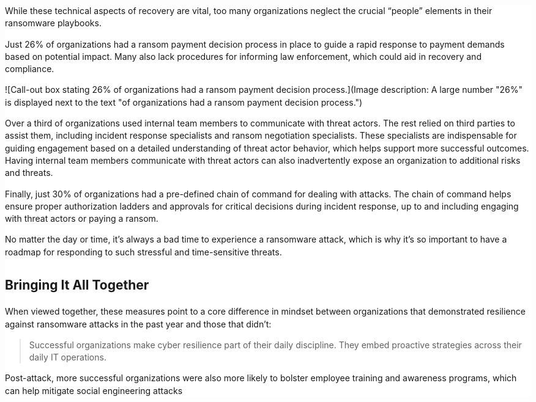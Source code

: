 While these technical aspects of recovery are vital, too many organizations neglect the crucial “people” elements in their ransomware playbooks.

Just 26% of organizations had a ransom payment decision process in place to guide a rapid response to payment demands based on potential impact. Many also lack procedures for informing law enforcement, which could aid in recovery and compliance.

![Call-out box stating 26% of organizations had a ransom payment decision process.](Image description: A large number "26%" is displayed next to the text "of organizations had a ransom payment decision process.")

Over a third of organizations used internal team members to communicate with threat actors. The rest relied on third parties to assist them, including incident response specialists and ransom negotiation specialists. These specialists are indispensable for guiding engagement based on a detailed understanding of threat actor behavior, which helps support more successful outcomes. Having internal team members communicate with threat actors can also inadvertently expose an organization to additional risks and threats.

Finally, just 30% of organizations had a pre-defined chain of command for dealing with attacks. The chain of command helps ensure proper authorization ladders and approvals for critical decisions during incident response, up to and including engaging with threat actors or paying a ransom.

No matter the day or time, it’s always a bad time to experience a ransomware attack, which is why it’s so important to have a roadmap for responding to such stressful and time-sensitive threats.

## Bringing It All Together

When viewed together, these measures point to a core difference in mindset between organizations that demonstrated resilience against ransomware attacks in the past year and those that didn’t:

> Successful organizations make cyber resilience part of their daily discipline. They embed proactive strategies across their daily IT operations.

Post-attack, more successful organizations were also more likely to bolster employee training and awareness programs, which can help mitigate social engineering attacks